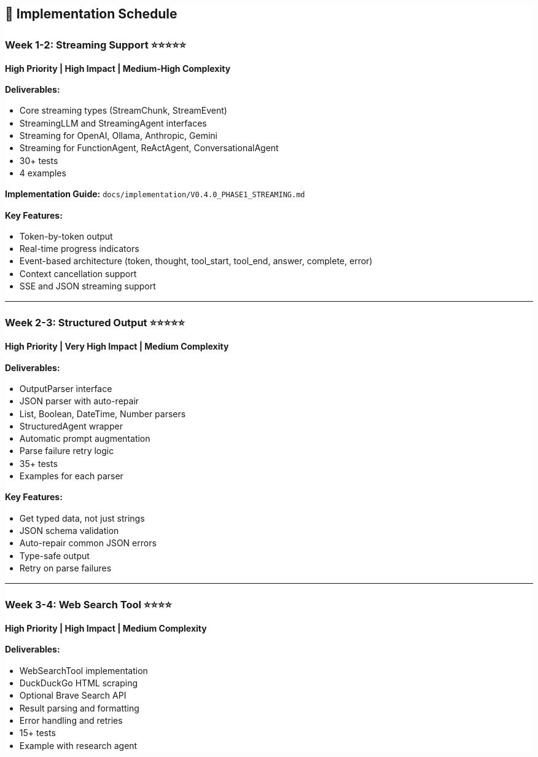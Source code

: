 
## 📅 Implementation Schedule

### **Week 1-2: Streaming Support** ⭐⭐⭐⭐⭐

**High Priority | High Impact | Medium-High Complexity**

**Deliverables:**
- Core streaming types (StreamChunk, StreamEvent)
- StreamingLLM and StreamingAgent interfaces
- Streaming for OpenAI, Ollama, Anthropic, Gemini
- Streaming for FunctionAgent, ReActAgent, ConversationalAgent
- 30+ tests
- 4 examples

**Implementation Guide:** `docs/implementation/V0.4.0_PHASE1_STREAMING.md`

**Key Features:**
- Token-by-token output
- Real-time progress indicators
- Event-based architecture (token, thought, tool_start, tool_end, answer, complete, error)
- Context cancellation support
- SSE and JSON streaming support

---

### **Week 2-3: Structured Output** ⭐⭐⭐⭐⭐

**High Priority | Very High Impact | Medium Complexity**

**Deliverables:**
- OutputParser interface
- JSON parser with auto-repair
- List, Boolean, DateTime, Number parsers
- StructuredAgent wrapper
- Automatic prompt augmentation
- Parse failure retry logic
- 35+ tests
- Examples for each parser

**Key Features:**
- Get typed data, not just strings
- JSON schema validation
- Auto-repair common JSON errors
- Type-safe output
- Retry on parse failures

---

### **Week 3-4: Web Search Tool** ⭐⭐⭐⭐

**High Priority | High Impact | Medium Complexity**

**Deliverables:**
- WebSearchTool implementation
- DuckDuckGo HTML scraping
- Optional Brave Search API
- Result parsing and formatting
- Error handling and retries
- 15+ tests
- Example with research agent
